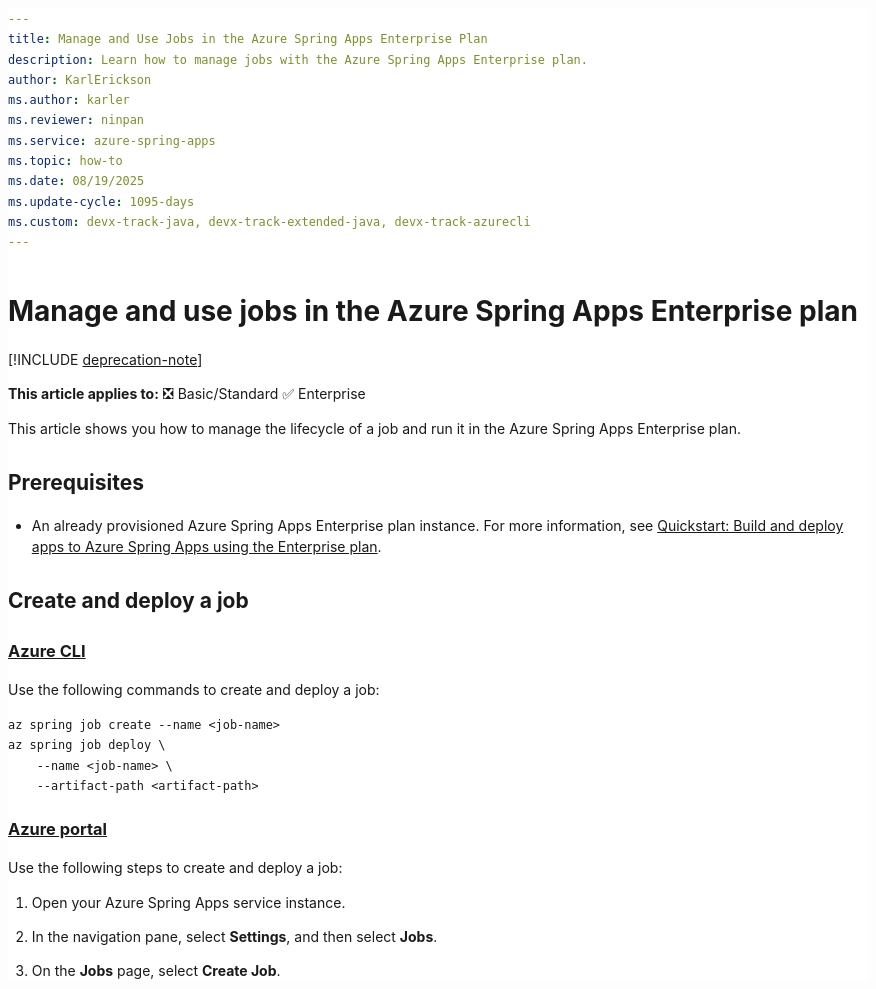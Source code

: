 ```yaml
---
title: Manage and Use Jobs in the Azure Spring Apps Enterprise Plan
description: Learn how to manage jobs with the Azure Spring Apps Enterprise plan.
author: KarlErickson
ms.author: karler
ms.reviewer: ninpan
ms.service: azure-spring-apps
ms.topic: how-to
ms.date: 08/19/2025
ms.update-cycle: 1095-days
ms.custom: devx-track-java, devx-track-extended-java, devx-track-azurecli
---
```


# Manage and use jobs in the Azure Spring Apps Enterprise plan

[!INCLUDE [deprecation-note](../includes/deprecation-note.md)]

**This article applies to:** ❎ Basic/Standard ✅ Enterprise

This article shows you how to manage the lifecycle of a job and run it in the Azure Spring Apps Enterprise plan.

## Prerequisites

- An already provisioned Azure Spring Apps Enterprise plan instance. For more information, see [Quickstart: Build and deploy apps to Azure Spring Apps using the Enterprise plan](quickstart-deploy-apps-enterprise.md).

## Create and deploy a job

### [Azure CLI](#tab/azure-cli)

Use the following commands to create and deploy a job:

```azurecli
az spring job create --name <job-name>
az spring job deploy \
    --name <job-name> \
    --artifact-path <artifact-path>
```

### [Azure portal](#tab/azure-portal)

Use the following steps to create and deploy a job:

1. Open your Azure Spring Apps service instance.

1. In the navigation pane, select **Settings**, and then select **Jobs**.

1. On the **Jobs** page, select **Create Job**.
